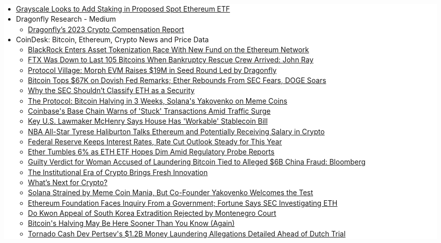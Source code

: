   - [Grayscale Looks to Add Staking in Proposed Spot Ethereum ETF](https://unchainedcrypto.com/grayscale-looks-to-add-staking-in-proposed-spot-ethereum-etf/)
- Dragonfly Research - Medium
  - [Dragonfly’s 2023 Crypto Compensation Report](https://medium.com/dragonfly-research/dragonflys-2023-crypto-compensation-report-bb6189ef537a?source=rss----7fa41fcb856f---4)
- CoinDesk: Bitcoin, Ethereum, Crypto News and Price Data
  - [BlackRock Enters Asset Tokenization Race With New Fund on the Ethereum Network](https://www.coindesk.com/markets/2024/03/20/blackrock-enters-asset-tokenization-race-with-new-fund-on-the-ethereum-network/?utm_medium=referral&utm_source=rss&utm_campaign=headlines)
  - [FTX Was Down to Last 105 Bitcoins When Bankruptcy Rescue Crew Arrived: John Ray](https://www.coindesk.com/policy/2024/03/20/ftx-was-down-to-last-105-bitcoins-when-bankruptcy-rescue-crew-arrived-john-ray/?utm_medium=referral&utm_source=rss&utm_campaign=headlines)
  - [Protocol Village: Morph EVM Raises $19M in Seed Round Led by Dragonfly](https://www.coindesk.com/tech/2024/03/20/protocol-village/?utm_medium=referral&utm_source=rss&utm_campaign=headlines)
  - [Bitcoin Tops $67K on Dovish Fed Remarks; Ether Rebounds From SEC Fears, DOGE Soars](https://www.coindesk.com/markets/2024/03/20/bitcoin-targets-67k-on-dovish-fed-remarks-ether-rebounds-from-sec-fears/?utm_medium=referral&utm_source=rss&utm_campaign=headlines)
  - [Why the SEC Shouldn’t Classify ETH as a Security](https://www.coindesk.com/consensus-magazine/2024/03/20/why-the-sec-shouldnt-classify-eth-as-a-security/?utm_medium=referral&utm_source=rss&utm_campaign=headlines)
  - [The Protocol: Bitcoin Halving in 3 Weeks, Solana's Yakovenko on Meme Coins](https://www.coindesk.com/tech/2024/03/20/the-protocol-bitcoin-halving-in-3-weeks-solanas-yakovenko-on-meme-coins/?utm_medium=referral&utm_source=rss&utm_campaign=headlines)
  - [Coinbase's Base Chain Warns of 'Stuck' Transactions Amid Traffic Surge](https://www.coindesk.com/tech/2024/03/20/coinbases-base-chain-warns-of-stuck-transactions-amid-traffic-surge/?utm_medium=referral&utm_source=rss&utm_campaign=headlines)
  - [Key U.S. Lawmaker McHenry Says House Has 'Workable' Stablecoin Bill](https://www.coindesk.com/policy/2024/03/20/key-us-lawmaker-mchenry-says-house-has-workable-stablecoin-bill/?utm_medium=referral&utm_source=rss&utm_campaign=headlines)
  - [NBA All-Star Tyrese Haliburton Talks Ethereum and Potentially Receiving Salary in Crypto](https://www.coindesk.com/business/2024/03/20/nba-all-star-tyrese-haliburton-talks-ethereum-and-potentially-receiving-salary-in-crypto/?utm_medium=referral&utm_source=rss&utm_campaign=headlines)
  - [Federal Reserve Keeps Interest Rates, Rate Cut Outlook Steady for This Year](https://www.coindesk.com/markets/2024/03/20/federal-reserve-keeps-interest-rates-rate-cut-outlook-steady-for-this-year/?utm_medium=referral&utm_source=rss&utm_campaign=headlines)
  - [Ether Tumbles 6% as ETH ETF Hopes Dim Amid Regulatory Probe Reports](https://www.coindesk.com/markets/2024/03/20/ether-tumbles-6-as-eth-etf-hopes-dim-amid-regulatory-probe-reports/?utm_medium=referral&utm_source=rss&utm_campaign=headlines)
  - [Guilty Verdict for Woman Accused of Laundering Bitcoin Tied to Alleged $6B China Fraud: Bloomberg](https://www.coindesk.com/policy/2024/03/20/guilty-verdict-for-woman-accused-of-laundering-bitcoin-tied-to-alleged-6b-china-fraud-bloomberg/?utm_medium=referral&utm_source=rss&utm_campaign=headlines)
  - [The Institutional Era of Crypto Brings Fresh Innovation](https://www.coindesk.com/business/2024/03/20/the-institutional-era-of-crypto-brings-fresh-innovation/?utm_medium=referral&utm_source=rss&utm_campaign=headlines)
  - [What’s Next for Crypto?](https://www.coindesk.com/markets/2024/03/20/whats-next-for-crypto/?utm_medium=referral&utm_source=rss&utm_campaign=headlines)
  - [Solana Strained by Meme Coin Mania, But Co-Founder Yakovenko Welcomes the Test](https://www.coindesk.com/tech/2024/03/20/solanas-yakovenko-welcomes-meme-coin-traders-with-nothing-better-to-do/?utm_medium=referral&utm_source=rss&utm_campaign=headlines)
  - [Ethereum Foundation Faces Inquiry From a Government; Fortune Says SEC Investigating ETH](https://www.coindesk.com/business/2024/03/20/ethereum-foundation-under-investigation-by-state-authority/?utm_medium=referral&utm_source=rss&utm_campaign=headlines)
  - [Do Kwon Appeal of South Korea Extradition Rejected by Montenegro Court](https://www.coindesk.com/policy/2024/03/20/do-kwon-appeal-of-south-korea-extradition-rejected-by-montenegro-court/?utm_medium=referral&utm_source=rss&utm_campaign=headlines)
  - [Bitcoin's Halving May Be Here Sooner Than You Know (Again)](https://www.coindesk.com/tech/2024/03/20/bitcoins-halving-may-be-here-sooner-than-you-know-again/?utm_medium=referral&utm_source=rss&utm_campaign=headlines)
  - [Tornado Cash Dev Pertsev's $1.2B Money Laundering Allegations Detailed Ahead of Dutch Trial](https://www.coindesk.com/policy/2024/03/20/tornado-cash-dev-pertsevs-12b-money-laundering-allegations-detailed-ahead-of-dutch-trial/?utm_medium=referral&utm_source=rss&utm_campaign=headlines)